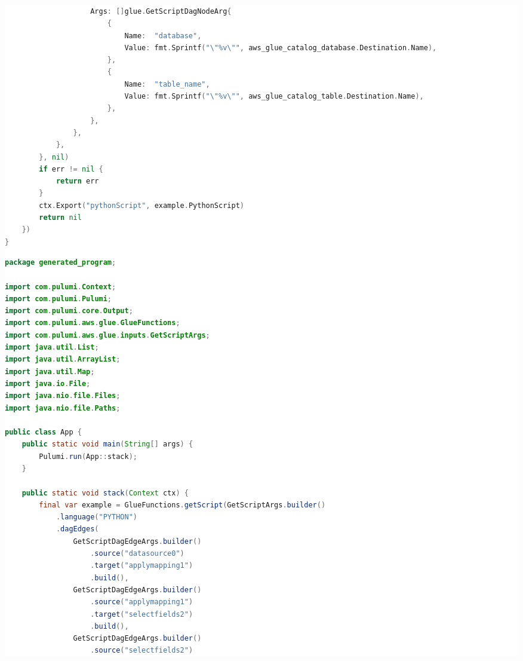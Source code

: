```go
					Args: []glue.GetScriptDagNodeArg{
						{
							Name:  "database",
							Value: fmt.Sprintf("\"%v\"", aws_glue_catalog_database.Destination.Name),
						},
						{
							Name:  "table_name",
							Value: fmt.Sprintf("\"%v\"", aws_glue_catalog_table.Destination.Name),
						},
					},
				},
			},
		}, nil)
		if err != nil {
			return err
		}
		ctx.Export("pythonScript", example.PythonScript)
		return nil
	})
}
```


</pulumi-choosable>
</div>


<div>
<pulumi-choosable type="language" values="java">

```java
package generated_program;

import com.pulumi.Context;
import com.pulumi.Pulumi;
import com.pulumi.core.Output;
import com.pulumi.aws.glue.GlueFunctions;
import com.pulumi.aws.glue.inputs.GetScriptArgs;
import java.util.List;
import java.util.ArrayList;
import java.util.Map;
import java.io.File;
import java.nio.file.Files;
import java.nio.file.Paths;

public class App {
    public static void main(String[] args) {
        Pulumi.run(App::stack);
    }

    public static void stack(Context ctx) {
        final var example = GlueFunctions.getScript(GetScriptArgs.builder()
            .language("PYTHON")
            .dagEdges(            
                GetScriptDagEdgeArgs.builder()
                    .source("datasource0")
                    .target("applymapping1")
                    .build(),
                GetScriptDagEdgeArgs.builder()
                    .source("applymapping1")
                    .target("selectfields2")
                    .build(),
                GetScriptDagEdgeArgs.builder()
                    .source("selectfields2")
```